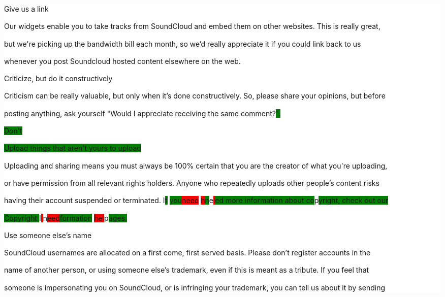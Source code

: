 
Give us a link


Our widgets enable you to take tracks from SoundCloud and embed them on other websites. This is really great,


but we're picking up the bandwidth bill each month, so we’d really appreciate it if you could link back to us


whenever you post Soundcloud hosted content elsewhere on the web.


Criticize, but do it constructively


Criticism can be really valuable, but only when it’s done constructively. So, please share your opinions, but before


posting anything, ask yourself "Would I appreciate receiving the same comment</span>?<span style="background-color: green;">".</span>


<span style="background-color: red;"> </span><span style="background-color: green;">Don't</span>


<span style="background-color: green;">Upload things that aren't yours to upload


Uploading and sharing means you must always be 100% certain that you are the creator of what you're uploading,


or have permission from all relevant rights holders. Anyone who repeatedly uploads other people’s content risks


having their account suspended or terminated. </span>I<span style="background-color: green;">f</span> <span style="background-color: green;">you</span><span style="background-color: red;">need</span> <span style="background-color: red;">h</span><span style="background-color: green;">n</span>e<span style="background-color: red;">l</span><span style="background-color: green;">ed more information about co</span>p<span style="background-color: green;">yright, check out our</span>


<span style="background-color: green;">Copyright </span>I<span style="background-color: red;"> </span>n<span style="background-color: red;">eed</span><span style="background-color: green;">formation</span> <span style="background-color: red;">hel</span>p<span style="background-color: green;">ages.


Use someone else’s name


SoundCloud usernames are allocated on a first come, first served basis. Please don’t register accounts in the


name of another person, or using someone else’s trademark, even if this is meant as a tribute. If you feel that


someone is impersonating you on SoundCloud, or is infringing your trademark, you can tell us about it by sending
